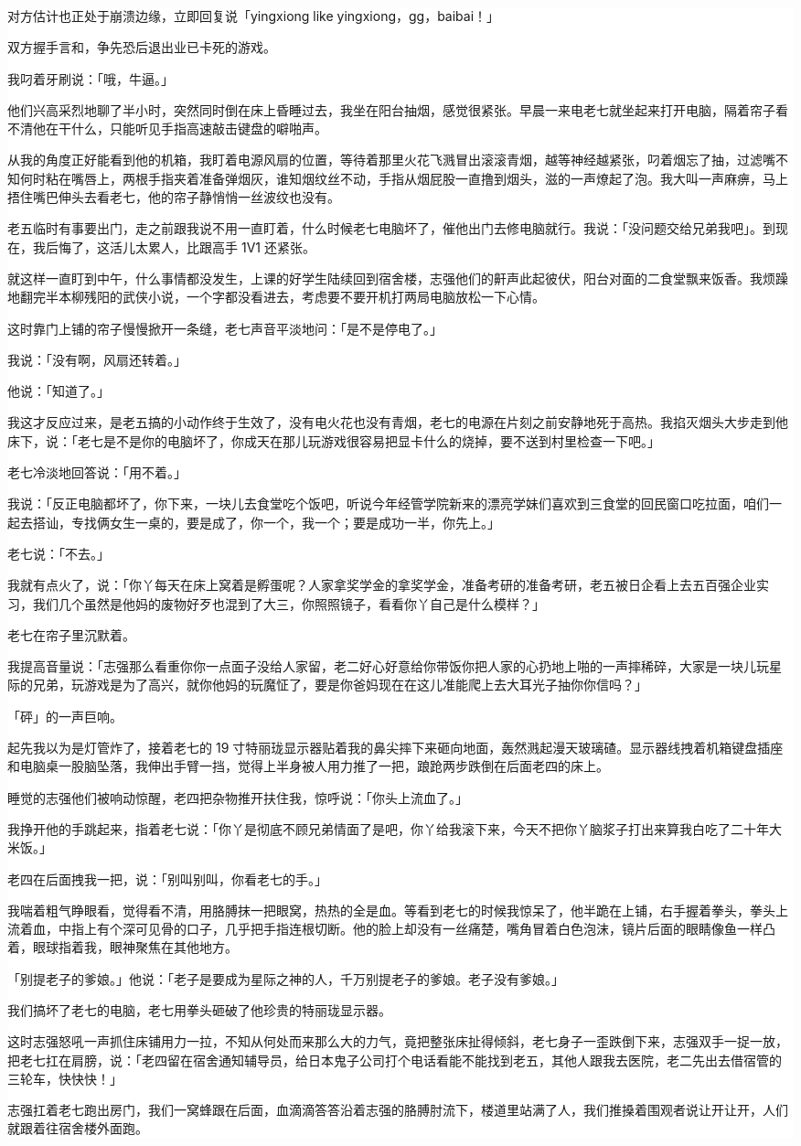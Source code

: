 对方估计也正处于崩溃边缘，立即回复说「yingxiong like yingxiong，gg，baibai！」

双方握手言和，争先恐后退出业已卡死的游戏。

我叼着牙刷说：「哦，牛逼。」

他们兴高采烈地聊了半小时，突然同时倒在床上昏睡过去，我坐在阳台抽烟，感觉很紧张。早晨一来电老七就坐起来打开电脑，隔着帘子看不清他在干什么，只能听见手指高速敲击键盘的噼啪声。

从我的角度正好能看到他的机箱，我盯着电源风扇的位置，等待着那里火花飞溅冒出滚滚青烟，越等神经越紧张，叼着烟忘了抽，过滤嘴不知何时粘在嘴唇上，两根手指夹着准备弹烟灰，谁知烟纹丝不动，手指从烟屁股一直撸到烟头，滋的一声燎起了泡。我大叫一声麻痹，马上捂住嘴巴伸头去看老七，他的帘子静悄悄一丝波纹也没有。

老五临时有事要出门，走之前跟我说不用一直盯着，什么时候老七电脑坏了，催他出门去修电脑就行。我说：「没问题交给兄弟我吧」。到现在，我后悔了，这活儿太累人，比跟高手 1V1 还紧张。

就这样一直盯到中午，什么事情都没发生，上课的好学生陆续回到宿舍楼，志强他们的鼾声此起彼伏，阳台对面的二食堂飘来饭香。我烦躁地翻完半本柳残阳的武侠小说，一个字都没看进去，考虑要不要开机打两局电脑放松一下心情。

这时靠门上铺的帘子慢慢掀开一条缝，老七声音平淡地问：「是不是停电了。」

我说：「没有啊，风扇还转着。」

他说：「知道了。」

我这才反应过来，是老五搞的小动作终于生效了，没有电火花也没有青烟，老七的电源在片刻之前安静地死于高热。我掐灭烟头大步走到他床下，说：「老七是不是你的电脑坏了，你成天在那儿玩游戏很容易把显卡什么的烧掉，要不送到村里检查一下吧。」

老七冷淡地回答说：「用不着。」

我说：「反正电脑都坏了，你下来，一块儿去食堂吃个饭吧，听说今年经管学院新来的漂亮学妹们喜欢到三食堂的回民窗口吃拉面，咱们一起去搭讪，专找俩女生一桌的，要是成了，你一个，我一个；要是成功一半，你先上。」

老七说：「不去。」

我就有点火了，说：「你丫每天在床上窝着是孵蛋呢？人家拿奖学金的拿奖学金，准备考研的准备考研，老五被日企看上去五百强企业实习，我们几个虽然是他妈的废物好歹也混到了大三，你照照镜子，看看你丫自己是什么模样？」

老七在帘子里沉默着。

我提高音量说：「志强那么看重你你一点面子没给人家留，老二好心好意给你带饭你把人家的心扔地上啪的一声摔稀碎，大家是一块儿玩星际的兄弟，玩游戏是为了高兴，就你他妈的玩魔怔了，要是你爸妈现在在这儿准能爬上去大耳光子抽你你信吗？」

「砰」的一声巨响。

起先我以为是灯管炸了，接着老七的 19 寸特丽珑显示器贴着我的鼻尖摔下来砸向地面，轰然溅起漫天玻璃碴。显示器线拽着机箱键盘插座和电脑桌一股脑坠落，我伸出手臂一挡，觉得上半身被人用力推了一把，踉跄两步跌倒在后面老四的床上。

睡觉的志强他们被响动惊醒，老四把杂物推开扶住我，惊呼说：「你头上流血了。」

我挣开他的手跳起来，指着老七说：「你丫是彻底不顾兄弟情面了是吧，你丫给我滚下来，今天不把你丫脑浆子打出来算我白吃了二十年大米饭。」

老四在后面拽我一把，说：「别叫别叫，你看老七的手。」

我喘着粗气睁眼看，觉得看不清，用胳膊抹一把眼窝，热热的全是血。等看到老七的时候我惊呆了，他半跪在上铺，右手握着拳头，拳头上流着血，中指上有个深可见骨的口子，几乎把手指连根切断。他的脸上却没有一丝痛楚，嘴角冒着白色泡沫，镜片后面的眼睛像鱼一样凸着，眼球指着我，眼神聚焦在其他地方。

「别提老子的爹娘。」他说：「老子是要成为星际之神的人，千万别提老子的爹娘。老子没有爹娘。」

我们搞坏了老七的电脑，老七用拳头砸破了他珍贵的特丽珑显示器。

这时志强怒吼一声抓住床铺用力一拉，不知从何处而来那么大的力气，竟把整张床扯得倾斜，老七身子一歪跌倒下来，志强双手一捉一放，把老七扛在肩膀，说：「老四留在宿舍通知辅导员，给日本鬼子公司打个电话看能不能找到老五，其他人跟我去医院，老二先出去借宿管的三轮车，快快快！」

志强扛着老七跑出房门，我们一窝蜂跟在后面，血滴滴答答沿着志强的胳膊肘流下，楼道里站满了人，我们推搡着围观者说让开让开，人们就跟着往宿舍楼外面跑。
